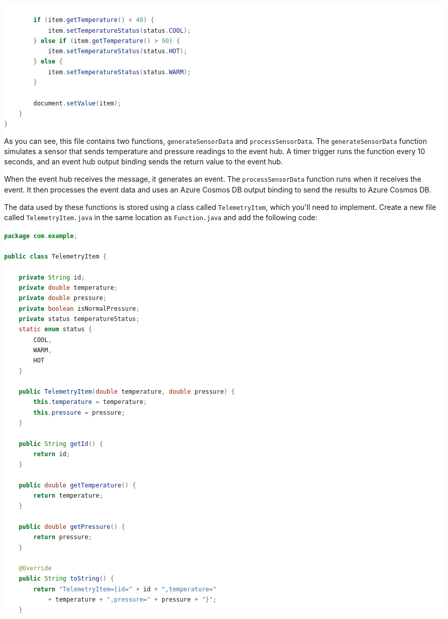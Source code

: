 ```java

        if (item.getTemperature() < 40) {
            item.setTemperatureStatus(status.COOL);
        } else if (item.getTemperature() > 90) {
            item.setTemperatureStatus(status.HOT);
        } else {
            item.setTemperatureStatus(status.WARM);
        }

        document.setValue(item);
    }
}
```

As you can see, this file contains two functions, `generateSensorData` and `processSensorData`. The `generateSensorData` function simulates a sensor that sends temperature and pressure readings to the event hub. A timer trigger runs the function every 10 seconds, and an event hub output binding sends the return value to the event hub.

When the event hub receives the message, it generates an event. The `processSensorData` function runs when it receives the event. It then processes the event data and uses an Azure Cosmos DB output binding to send the results to Azure Cosmos DB.

The data used by these functions is stored using a class called `TelemetryItem`, which you'll need to implement. Create a new file called `TelemetryItem.java` in the same location as `Function.java` and add the following code:

```java
package com.example;

public class TelemetryItem {

    private String id;
    private double temperature;
    private double pressure;
    private boolean isNormalPressure;
    private status temperatureStatus;
    static enum status {
        COOL,
        WARM,
        HOT
    }

    public TelemetryItem(double temperature, double pressure) {
        this.temperature = temperature;
        this.pressure = pressure;
    }

    public String getId() {
        return id;
    }

    public double getTemperature() {
        return temperature;
    }

    public double getPressure() {
        return pressure;
    }

    @Override
    public String toString() {
        return "TelemetryItem={id=" + id + ",temperature="
            + temperature + ",pressure=" + pressure + "}";
    }
```